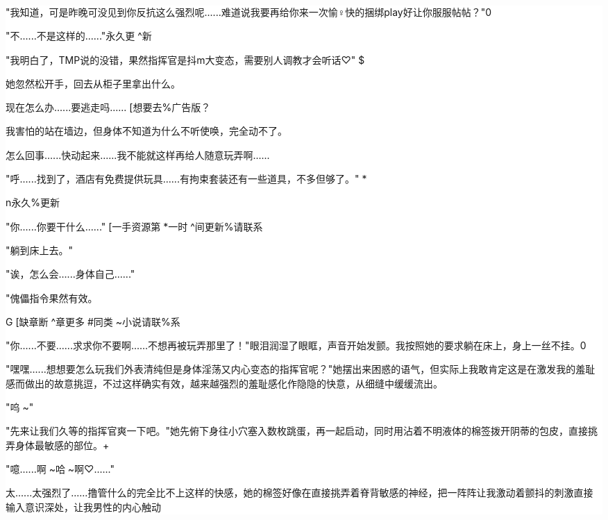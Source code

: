 
"我知道，可是昨晚可没见到你反抗这么强烈呢......难道说我要再给你来一次愉♀快的捆绑play好让你服服帖帖？"0



"不......不是这样的......"永久更 ^新



"我明白了，TMP说的没错，果然指挥官是抖m大变态，需要别人调教才会听话♡" $



她忽然松开手，回去从柜子里拿出什么。



现在怎么办......要逃走吗...... [想要去%广告版？



我害怕的站在墙边，但身体不知道为什么不听使唤，完全动不了。



怎么回事......快动起来......我不能就这样再给人随意玩弄啊......



"呼......找到了，酒店有免费提供玩具......有拘束套装还有一些道具，不多但够了。" *

n永久%更新



"你......你要干什么......" [一手资源第 *一时 ^间更新%请联系



"躺到床上去。"



"诶，怎么会......身体自己......"



"傀儡指令果然有效。

G [缺章断 ^章更多 #同类 ~小说请联%系



"你......不要......求求你不要啊......不想再被玩弄那里了！"眼泪润湿了眼眶，声音开始发颤。我按照她的要求躺在床上，身上一丝不挂。0



"嘿嘿......想想要怎么玩我们外表清纯但是身体淫荡又内心变态的指挥官呢？"她摆出来困惑的语气，但实际上我敢肯定这是在激发我的羞耻感而做出的故意挑逗，不过这样确实有效，越来越强烈的羞耻感化作隐隐的快意，从细缝中缓缓流出。



"呜 ~"



"先来让我们久等的指挥官爽一下吧。"她先俯下身往小穴塞入数枚跳蛋，再一起启动，同时用沾着不明液体的棉签拨开阴蒂的包皮，直接挑弄身体最敏感的部位。+



"噫......啊 ~哈 ~啊♡......"



太......太强烈了......撸管什么的完全比不上这样的快感，她的棉签好像在直接挑弄着脊背敏感的神经，把一阵阵让我激动着颤抖的刺激直接输入意识深处，让我男性的内心触动
